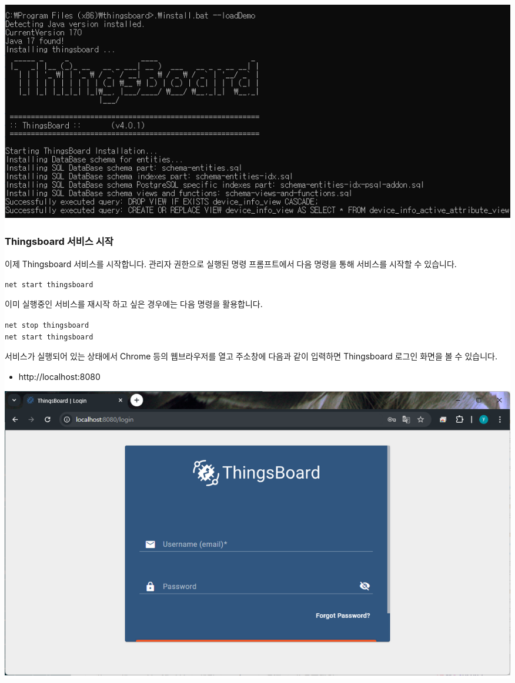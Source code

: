 ![Thingsboard install script](res/thingsboard_install_script.png)
 
### Thingsboard 서비스 시작 
이제 Thingsboard 서비스를 시작합니다. 관리자 권한으로 실행된 명령 프롬프트에서 다음 명령을 통해 서비스를 시작할 수 있습니다. 

```sh 
net start thingsboard 
```

이미 실행중인 서비스를 재시작 하고 싶은 경우에는 다음 명령을 활용합니다. 

```sh
net stop thingsboard 
net start thingsboard  
```

서비스가 실행되어 있는 상태에서 Chrome 등의 웹브라우저를 열고 주소창에 다음과 같이 입력하면 Thingsboard 로그인 화면을 볼 수 있습니다. 

- http://localhost:8080

![Thingsboard login page](res/thingsboard_login_page.png) 
